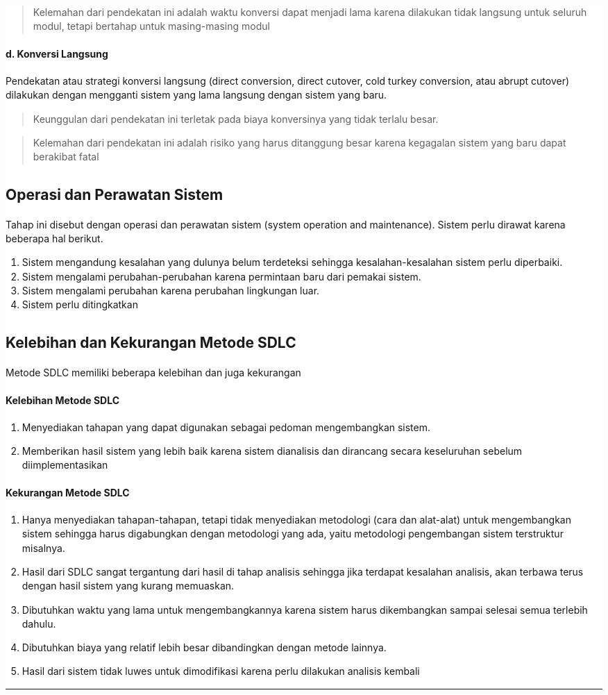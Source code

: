 >Kelemahan dari pendekatan ini adalah waktu konversi dapat menjadi lama karena dilakukan tidak langsung untuk seluruh modul, tetapi bertahap untuk masing-masing modul


#### d. Konversi Langsung

Pendekatan atau strategi konversi langsung (direct conversion, direct cutover, cold turkey conversion, atau abrupt cutover) dilakukan dengan mengganti sistem yang lama langsung dengan sistem yang baru. 

>Keunggulan dari pendekatan ini terletak pada biaya konversinya yang tidak terlalu besar.
 
>Kelemahan dari pendekatan ini adalah risiko yang harus ditanggung besar karena kegagalan sistem yang baru dapat berakibat fatal



## Operasi dan Perawatan Sistem

Tahap ini disebut dengan operasi dan perawatan sistem (system operation and maintenance). Sistem perlu dirawat karena beberapa hal berikut.
1. Sistem mengandung kesalahan yang dulunya belum terdeteksi sehingga kesalahan-kesalahan sistem perlu diperbaiki.
2. Sistem mengalami perubahan-perubahan karena permintaan baru dari pemakai sistem.
3. Sistem mengalami perubahan karena perubahan lingkungan luar.
4. Sistem perlu ditingkatkan


## Kelebihan dan Kekurangan Metode SDLC

Metode SDLC memiliki beberapa kelebihan dan juga kekurangan

#### Kelebihan Metode SDLC

1. Menyediakan tahapan yang dapat digunakan sebagai pedoman mengembangkan sistem.
   
2. Memberikan hasil sistem yang lebih baik karena sistem dianalisis dan dirancang secara keseluruhan sebelum diimplementasikan


#### Kekurangan Metode SDLC

1. Hanya menyediakan tahapan-tahapan, tetapi tidak menyediakan metodologi (cara dan alat-alat) untuk mengembangkan sistem sehingga harus digabungkan dengan metodologi yang ada, yaitu metodologi pengembangan sistem terstruktur misalnya.
   
2. Hasil dari SDLC sangat tergantung dari hasil di tahap analisis sehingga jika terdapat kesalahan analisis, akan terbawa terus dengan hasil sistem yang kurang memuaskan.
   
3. Dibutuhkan waktu yang lama untuk mengembangkannya karena sistem harus dikembangkan sampai selesai semua terlebih dahulu.
   
4. Dibutuhkan biaya yang relatif lebih besar dibandingkan dengan metode lainnya.
   
5. Hasil dari sistem tidak luwes untuk dimodifikasi karena perlu dilakukan analisis kembali


---
